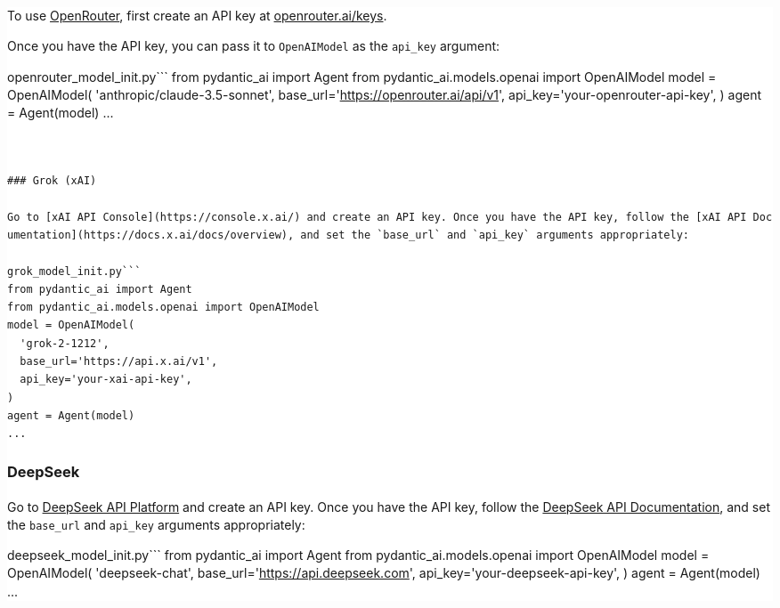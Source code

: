 To use [OpenRouter](https://openrouter.ai), first create an API key at [openrouter.ai/keys](https://openrouter.ai/keys).

Once you have the API key, you can pass it to `OpenAIModel`[](../api/models/openai/#pydantic_ai.models.openai.OpenAIModel) as the `api_key` argument:

openrouter_model_init.py```
from pydantic_ai import Agent
from pydantic_ai.models.openai import OpenAIModel
model = OpenAIModel(
  'anthropic/claude-3.5-sonnet',
  base_url='https://openrouter.ai/api/v1',
  api_key='your-openrouter-api-key',
)
agent = Agent(model)
...

```


### Grok (xAI)

Go to [xAI API Console](https://console.x.ai/) and create an API key. Once you have the API key, follow the [xAI API Documentation](https://docs.x.ai/docs/overview), and set the `base_url` and `api_key` arguments appropriately:

grok_model_init.py```
from pydantic_ai import Agent
from pydantic_ai.models.openai import OpenAIModel
model = OpenAIModel(
  'grok-2-1212',
  base_url='https://api.x.ai/v1',
  api_key='your-xai-api-key',
)
agent = Agent(model)
...

```


### DeepSeek

Go to [DeepSeek API Platform](https://platform.deepseek.com/api_keys) and create an API key. Once you have the API key, follow the [DeepSeek API Documentation](https://platform.deepseek.com/docs/api/overview), and set the `base_url` and `api_key` arguments appropriately:

deepseek_model_init.py```
from pydantic_ai import Agent
from pydantic_ai.models.openai import OpenAIModel
model = OpenAIModel(
  'deepseek-chat',
  base_url='https://api.deepseek.com',
  api_key='your-deepseek-api-key',
)
agent = Agent(model)
...
